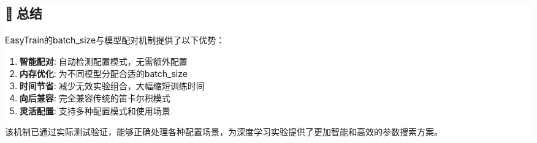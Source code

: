 ## 📝 总结

EasyTrain的batch_size与模型配对机制提供了以下优势：

1. **智能配对**: 自动检测配置模式，无需额外配置
2. **内存优化**: 为不同模型分配合适的batch_size
3. **时间节省**: 减少无效实验组合，大幅缩短训练时间
4. **向后兼容**: 完全兼容传统的笛卡尔积模式
5. **灵活配置**: 支持多种配置模式和使用场景

该机制已通过实际测试验证，能够正确处理各种配置场景，为深度学习实验提供了更加智能和高效的参数搜索方案。
